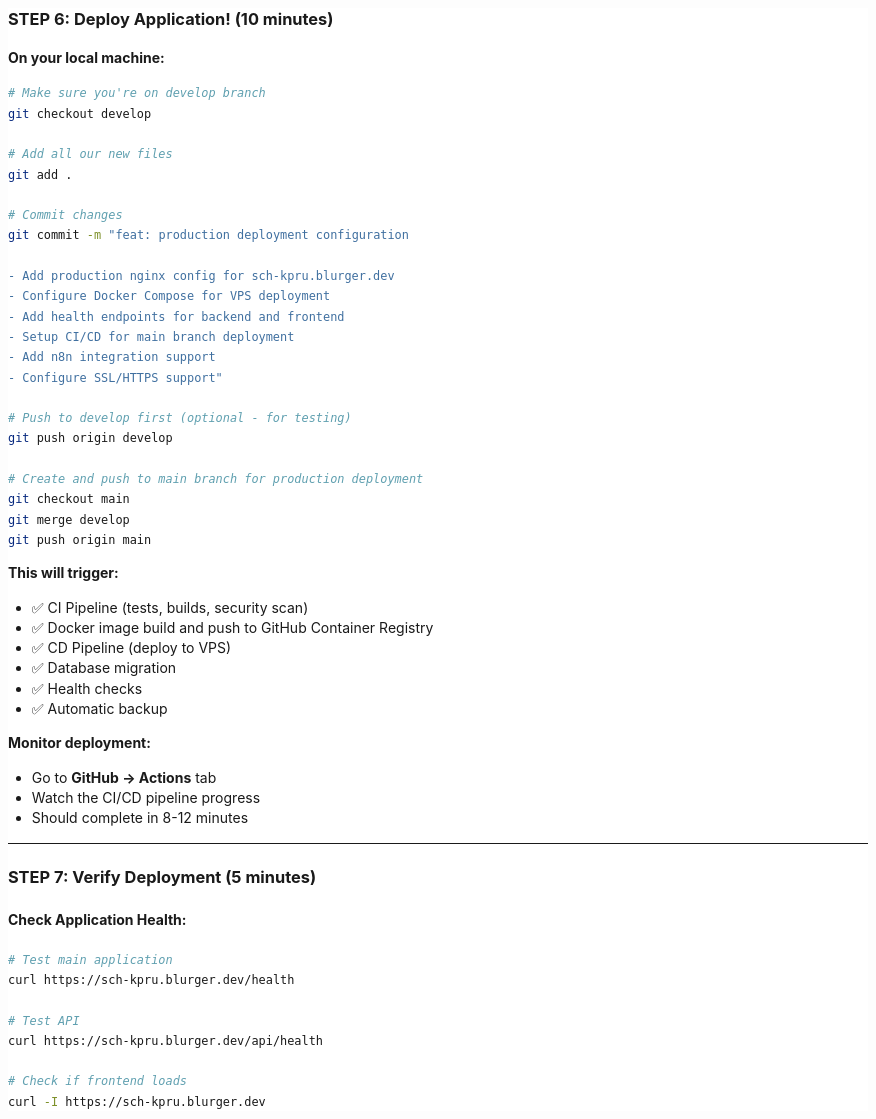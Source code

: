 
### **STEP 6: Deploy Application! (10 minutes)**

**On your local machine:**

```bash
# Make sure you're on develop branch
git checkout develop

# Add all our new files
git add .

# Commit changes
git commit -m "feat: production deployment configuration

- Add production nginx config for sch-kpru.blurger.dev
- Configure Docker Compose for VPS deployment
- Add health endpoints for backend and frontend
- Setup CI/CD for main branch deployment
- Add n8n integration support
- Configure SSL/HTTPS support"

# Push to develop first (optional - for testing)
git push origin develop

# Create and push to main branch for production deployment
git checkout main
git merge develop
git push origin main
```

**This will trigger:**
- ✅ CI Pipeline (tests, builds, security scan)
- ✅ Docker image build and push to GitHub Container Registry
- ✅ CD Pipeline (deploy to VPS)
- ✅ Database migration
- ✅ Health checks
- ✅ Automatic backup

**Monitor deployment:**
- Go to **GitHub → Actions** tab
- Watch the CI/CD pipeline progress
- Should complete in 8-12 minutes

---

### **STEP 7: Verify Deployment (5 minutes)**

#### **Check Application Health:**
```bash
# Test main application
curl https://sch-kpru.blurger.dev/health

# Test API
curl https://sch-kpru.blurger.dev/api/health

# Check if frontend loads
curl -I https://sch-kpru.blurger.dev
```
